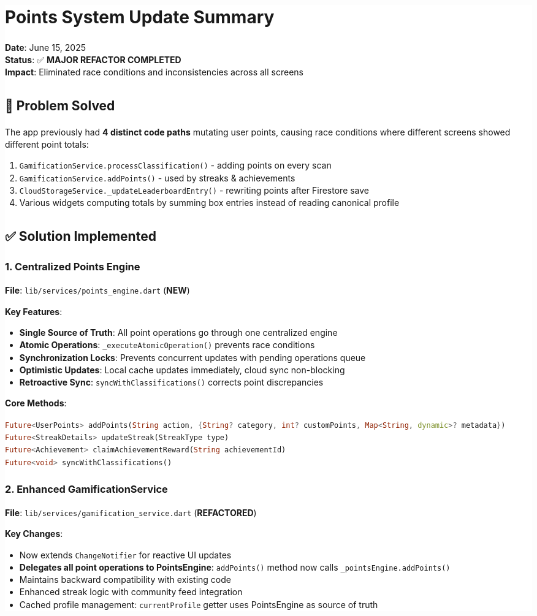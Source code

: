 # Points System Update Summary

**Date**: June 15, 2025  
**Status**: ✅ **MAJOR REFACTOR COMPLETED**  
**Impact**: Eliminated race conditions and inconsistencies across all screens

## 🎯 **Problem Solved**

The app previously had **4 distinct code paths** mutating user points, causing race conditions where different screens showed different point totals:

1. `GamificationService.processClassification()` - adding points on every scan
2. `GamificationService.addPoints()` - used by streaks & achievements  
3. `CloudStorageService._updateLeaderboardEntry()` - rewriting points after Firestore save
4. Various widgets computing totals by summing box entries instead of reading canonical profile

## ✅ **Solution Implemented**

### **1. Centralized Points Engine**

**File**: `lib/services/points_engine.dart` (**NEW**)

**Key Features**:

- **Single Source of Truth**: All point operations go through one centralized engine
- **Atomic Operations**: `_executeAtomicOperation()` prevents race conditions
- **Synchronization Locks**: Prevents concurrent updates with pending operations queue
- **Optimistic Updates**: Local cache updates immediately, cloud sync non-blocking
- **Retroactive Sync**: `syncWithClassifications()` corrects point discrepancies

**Core Methods**:

```dart
Future<UserPoints> addPoints(String action, {String? category, int? customPoints, Map<String, dynamic>? metadata})
Future<StreakDetails> updateStreak(StreakType type)
Future<Achievement> claimAchievementReward(String achievementId)
Future<void> syncWithClassifications()
```

### **2. Enhanced GamificationService**

**File**: `lib/services/gamification_service.dart` (**REFACTORED**)

**Key Changes**:

- Now extends `ChangeNotifier` for reactive UI updates
- **Delegates all point operations to PointsEngine**: `addPoints()` method now calls `_pointsEngine.addPoints()`
- Maintains backward compatibility with existing code
- Enhanced streak logic with community feed integration
- Cached profile management: `currentProfile` getter uses PointsEngine as source of truth
